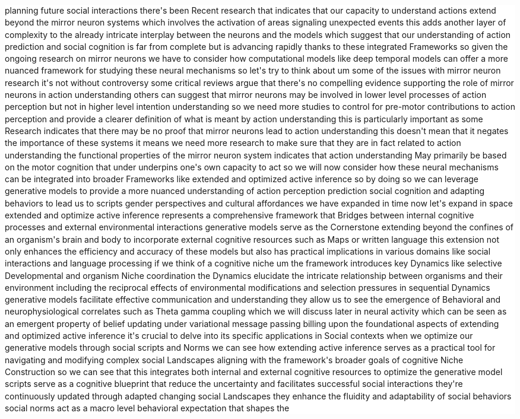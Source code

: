planning future social interactions there's been Recent research that
indicates that our capacity to understand actions extend beyond the mirror neuron systems which involves the
activation of areas signaling unexpected events this adds another layer of complexity to
the already intricate interplay between the neurons and the models which suggest that our understanding of action
prediction and social cognition is far from complete but is advancing rapidly
thanks to these integrated Frameworks so given the ongoing research on mirror
neurons we have to consider how computational models like deep temporal models can offer a more nuanced
framework for studying these neural mechanisms so
let's try to think about um some of the issues with mirror neuron
research it's not without controversy some critical reviews argue that there's no
compelling evidence supporting the role of mirror neurons in action understanding others can suggest that mirror neurons
may be involved in lower level processes of action perception but not in higher level intention understanding
so we need more studies to control for pre-motor contributions to action perception and provide a clearer
definition of what is meant by action understanding this is particularly important as some
Research indicates that there may be no proof that mirror neurons lead to action understanding
this doesn't mean that it negates the importance of these systems it means we need more research to make sure that
they are in fact related to action understanding the functional properties of the mirror
neuron system indicates that action understanding May primarily be based on the motor cognition that under underpins
one's own capacity to act so we will now consider how these neural mechanisms can be integrated into
broader Frameworks like extended and optimized active inference so by doing so we can leverage
generative models to provide a more nuanced understanding of action perception prediction social cognition
and adapting behaviors to lead us to scripts gender perspectives and cultural affordances
we have expanded in time now let's expand in space
extended and optimize active inference represents a comprehensive framework that Bridges between internal cognitive
processes and external environmental interactions generative models serve as the
Cornerstone extending beyond the confines of an organism's brain and body to incorporate external cognitive
resources such as Maps or written language this extension not only enhances the
efficiency and accuracy of these models but also has practical implications in various domains like social interactions
and language processing if we think of a cognitive niche
um the framework introduces key Dynamics like selective Developmental and
organism Niche coordination the Dynamics elucidate the intricate
relationship between organisms and their environment including the reciprocal effects of
environmental modifications and selection pressures in sequential Dynamics generative models
facilitate effective communication and understanding they allow us to see the emergence of
Behavioral and neurophysiological correlates such as Theta gamma coupling which we will discuss later in neural
activity which can be seen as an emergent property of belief updating under variational message passing
billing upon the foundational aspects of extending and optimized active inference it's crucial to delve into its specific
applications in Social contexts when we optimize our generative models
through social scripts and Norms we can see how extending active inference serves as a practical tool for navigating and modifying complex social
Landscapes aligning with the framework's broader goals of cognitive Niche
Construction so we can see that this integrates both internal and external cognitive
resources to optimize the generative model
scripts serve as a cognitive blueprint that reduce the uncertainty and
facilitates successful social interactions they're continuously updated through adapted changing social
Landscapes they enhance the fluidity and adaptability of social behaviors
social norms act as a macro level behavioral expectation that shapes the